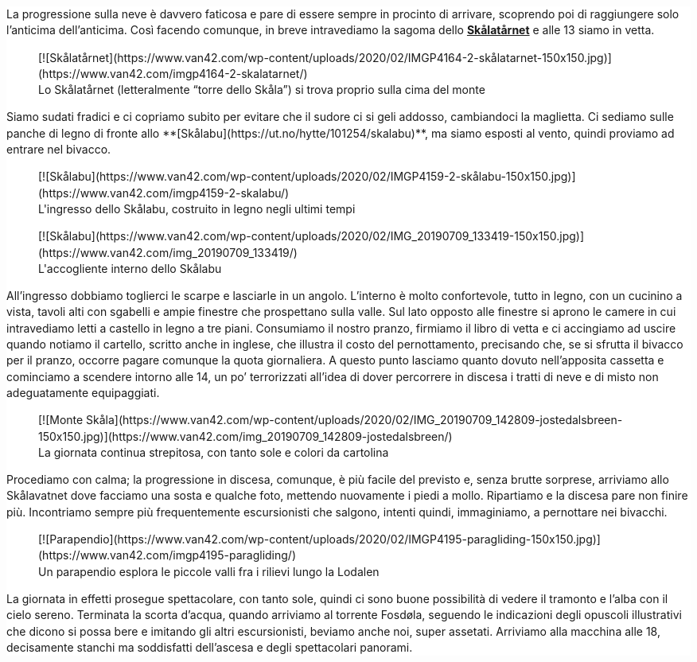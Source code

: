 La progressione sulla neve è davvero faticosa e pare di essere sempre in procinto di arrivare, scoprendo poi di raggiungere solo l’anticima dell’anticima. Così facendo comunque, in breve intravediamo la sagoma dello **[Skålatårnet](https://en.wikipedia.org/wiki/Sk%C3%A5la_(Sogn_og_Fjordane))** e alle 13 siamo in vetta.

<div class="wp-block-dgwt-justified-gallery"><div class="gallery galleryid-1611 gallery-columns-3 gallery-size-thumbnail" id="gallery-175"><figure class="gallery-item"><div class="gallery-icon landscape"> [![Skålatårnet](https://www.van42.com/wp-content/uploads/2020/02/IMGP4164-2-skålatarnet-150x150.jpg)](https://www.van42.com/imgp4164-2-skalatarnet/) </div> <figcaption class="wp-caption-text gallery-caption" id="gallery-175-2680"> Lo Skålatårnet (letteralmente “torre dello Skåla”) si trova proprio sulla cima del monte </figcaption></figure> </div></div>Siamo sudati fradici e ci copriamo subito per evitare che il sudore ci si geli addosso, cambiandoci la maglietta. Ci sediamo sulle panche di legno di fronte allo **[Skålabu](https://ut.no/hytte/101254/skalabu)**, ma siamo esposti al vento, quindi proviamo ad entrare nel bivacco.

<div class="wp-block-dgwt-justified-gallery"><div class="gallery galleryid-1611 gallery-columns-3 gallery-size-thumbnail" id="gallery-176"><figure class="gallery-item"><div class="gallery-icon portrait"> [![Skålabu](https://www.van42.com/wp-content/uploads/2020/02/IMGP4159-2-skålabu-150x150.jpg)](https://www.van42.com/imgp4159-2-skalabu/) </div> <figcaption class="wp-caption-text gallery-caption" id="gallery-176-3000"> L'ingresso dello Skålabu, costruito in legno negli ultimi tempi </figcaption></figure><figure class="gallery-item"><div class="gallery-icon landscape"> [![Skålabu](https://www.van42.com/wp-content/uploads/2020/02/IMG_20190709_133419-150x150.jpg)](https://www.van42.com/img_20190709_133419/) </div> <figcaption class="wp-caption-text gallery-caption" id="gallery-176-2998"> L'accogliente interno dello Skålabu </figcaption></figure> </div></div>All’ingresso dobbiamo toglierci le scarpe e lasciarle in un angolo. L’interno è molto confortevole, tutto in legno, con un cucinino a vista, tavoli alti con sgabelli e ampie finestre che prospettano sulla valle. Sul lato opposto alle finestre si aprono le camere in cui intravediamo letti a castello in legno a tre piani. Consumiamo il nostro pranzo, firmiamo il libro di vetta e ci accingiamo ad uscire quando notiamo il cartello, scritto anche in inglese, che illustra il costo del pernottamento, precisando che, se si sfrutta il bivacco per il pranzo, occorre pagare comunque la quota giornaliera. A questo punto lasciamo quanto dovuto nell’apposita cassetta e cominciamo a scendere intorno alle 14, un po’ terrorizzati all’idea di dover percorrere in discesa i tratti di neve e di misto non adeguatamente equipaggiati.

<div class="wp-block-dgwt-justified-gallery"><div class="gallery galleryid-1611 gallery-columns-3 gallery-size-thumbnail" id="gallery-177"><figure class="gallery-item"><div class="gallery-icon landscape"> [![Monte Skåla](https://www.van42.com/wp-content/uploads/2020/02/IMG_20190709_142809-jostedalsbreen-150x150.jpg)](https://www.van42.com/img_20190709_142809-jostedalsbreen/) </div> <figcaption class="wp-caption-text gallery-caption" id="gallery-177-3001"> La giornata continua strepitosa, con tanto sole e colori da cartolina </figcaption></figure> </div></div>Procediamo con calma; la progressione in discesa, comunque, è più facile del previsto e, senza brutte sorprese, arriviamo allo Skålavatnet dove facciamo una sosta e qualche foto, mettendo nuovamente i piedi a mollo. Ripartiamo e la discesa pare non finire più. Incontriamo sempre più frequentemente escursionisti che salgono, intenti quindi, immaginiamo, a pernottare nei bivacchi.

<div class="wp-block-dgwt-justified-gallery"><div class="gallery galleryid-1611 gallery-columns-3 gallery-size-thumbnail" id="gallery-178"><figure class="gallery-item"><div class="gallery-icon landscape"> [![Parapendio](https://www.van42.com/wp-content/uploads/2020/02/IMGP4195-paragliding-150x150.jpg)](https://www.van42.com/imgp4195-paragliding/) </div> <figcaption class="wp-caption-text gallery-caption" id="gallery-178-3002"> Un parapendio esplora le piccole valli fra i rilievi lungo la Lodalen </figcaption></figure> </div></div>La giornata in effetti prosegue spettacolare, con tanto sole, quindi ci sono buone possibilità di vedere il tramonto e l’alba con il cielo sereno. Terminata la scorta d’acqua, quando arriviamo al torrente Fosdøla, seguendo le indicazioni degli opuscoli illustrativi che dicono si possa bere e imitando gli altri escursionisti, beviamo anche noi, super assetati. Arriviamo alla macchina alle 18, decisamente stanchi ma soddisfatti dell’ascesa e degli spettacolari panorami.
